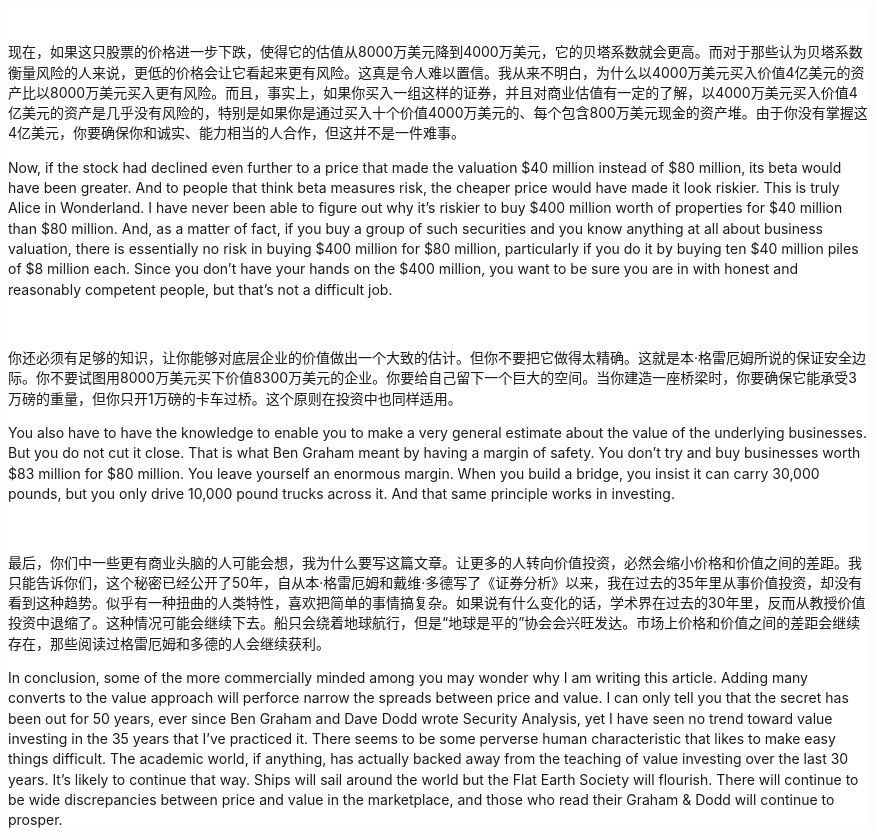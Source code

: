 <br>

现在，如果这只股票的价格进一步下跌，使得它的估值从8000万美元降到4000万美元，它的贝塔系数就会更高。而对于那些认为贝塔系数衡量风险的人来说，更低的价格会让它看起来更有风险。这真是令人难以置信。我从来不明白，为什么以4000万美元买入价值4亿美元的资产比以8000万美元买入更有风险。而且，事实上，如果你买入一组这样的证券，并且对商业估值有一定的了解，以4000万美元买入价值4亿美元的资产是几乎没有风险的，特别是如果你是通过买入十个价值4000万美元的、每个包含800万美元现金的资产堆。由于你没有掌握这4亿美元，你要确保你和诚实、能力相当的人合作，但这并不是一件难事。

Now, if the stock had declined even further to a price that made the valuation $40 million instead of $80 million, its beta would have been greater. And to people that think beta measures risk, the cheaper price would have made it look riskier. This is truly Alice in Wonderland. I have never been able to figure out why it’s riskier to buy $400 million worth of properties for $40 million than $80 million. And, as a matter of fact, if you buy a group of such securities and you know anything at all about business valuation, there is essentially no risk in buying $400 million for $80 million, particularly if you do it by buying ten $40 million piles of $8 million each. Since you don’t have your hands on the $400 million, you want to be sure you are in with honest and reasonably competent people, but that’s not a difficult job.

<br>

你还必须有足够的知识，让你能够对底层企业的价值做出一个大致的估计。但你不要把它做得太精确。这就是本·格雷厄姆所说的保证安全边际。你不要试图用8000万美元买下价值8300万美元的企业。你要给自己留下一个巨大的空间。当你建造一座桥梁时，你要确保它能承受3万磅的重量，但你只开1万磅的卡车过桥。这个原则在投资中也同样适用。

You also have to have the knowledge to enable you to make a very general estimate about the value of the underlying businesses. But you do not cut it close. That is what Ben Graham meant by having a margin of safety. You don’t try and buy businesses worth $83 million for $80 million. You leave yourself an enormous margin. When you build a bridge, you insist it can carry 30,000 pounds, but you only drive 10,000 pound trucks across it. And that same principle works in investing.

<br>

最后，你们中一些更有商业头脑的人可能会想，我为什么要写这篇文章。让更多的人转向价值投资，必然会缩小价格和价值之间的差距。我只能告诉你们，这个秘密已经公开了50年，自从本·格雷厄姆和戴维·多德写了《证券分析》以来，我在过去的35年里从事价值投资，却没有看到这种趋势。似乎有一种扭曲的人类特性，喜欢把简单的事情搞复杂。如果说有什么变化的话，学术界在过去的30年里，反而从教授价值投资中退缩了。这种情况可能会继续下去。船只会绕着地球航行，但是“地球是平的”协会会兴旺发达。市场上价格和价值之间的差距会继续存在，那些阅读过格雷厄姆和多德的人会继续获利。

In conclusion, some of the more commercially minded among you may wonder why I am writing this article. Adding many converts to the value approach will perforce narrow the spreads between price and value. I can only tell you that the secret has been out for 50 years, ever since Ben Graham and Dave Dodd wrote Security Analysis, yet I have seen no trend toward value investing in the 35 years that I’ve practiced it. There seems to be some perverse human characteristic that likes to make easy things difficult. The academic world, if anything, has actually backed away from the teaching of value investing over the last 30 years. It’s likely to continue that way. Ships will sail around the world but the Flat Earth Society will flourish. There will continue to be wide discrepancies between price and value in the marketplace, and those who read their Graham & Dodd will continue to prosper.